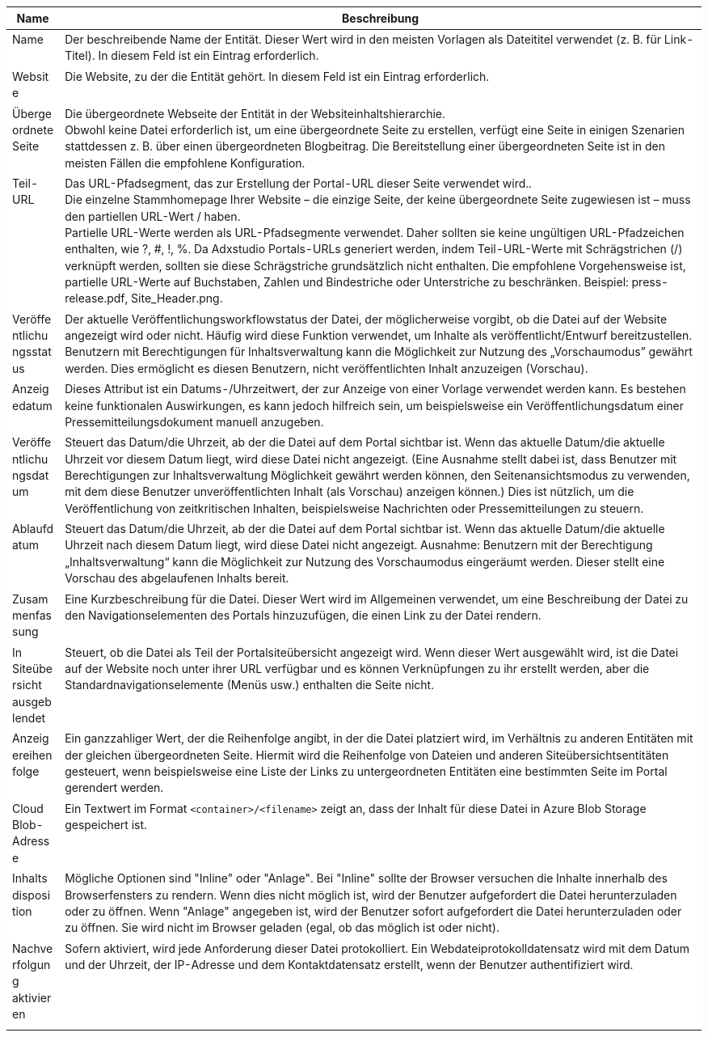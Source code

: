 | Name                | Beschreibung               |
|---------------------|-----------------------|
|Name |Der beschreibende Name der Entität. Dieser Wert wird in den meisten Vorlagen als Dateititel verwendet (z. B. für Link-Titel). In diesem Feld ist ein Eintrag erforderlich.   |
|Website   |Die Website, zu der die Entität gehört. In diesem Feld ist ein Eintrag erforderlich.   |
|Übergeordnete Seite   |Die übergeordnete Webseite der Entität in der Websiteinhaltshierarchie. <br>Obwohl keine Datei erforderlich ist, um eine übergeordnete Seite zu erstellen, verfügt eine Seite in einigen Szenarien stattdessen z. B. über einen übergeordneten Blogbeitrag. Die Bereitstellung einer übergeordneten Seite ist in den meisten Fällen die empfohlene Konfiguration.  |
|Teil-URL   |Das URL-Pfadsegment, das zur Erstellung der Portal-URL dieser Seite verwendet wird.. <br>Die einzelne Stammhomepage Ihrer Website – die einzige Seite, der keine übergeordnete Seite zugewiesen ist – muss den partiellen URL-Wert / haben.<br>Partielle URL-Werte werden als URL-Pfadsegmente verwendet. Daher sollten sie keine ungültigen URL-Pfadzeichen enthalten, wie ?, #, !, %. Da Adxstudio Portals-URLs generiert werden, indem Teil-URL-Werte mit Schrägstrichen (/) verknüpft werden, sollten sie diese Schrägstriche grundsätzlich nicht enthalten. Die empfohlene Vorgehensweise ist, partielle URL-Werte auf Buchstaben, Zahlen und Bindestriche oder Unterstriche zu beschränken. Beispiel: press-release.pdf, Site_Header.png.  |
|Veröffentlichungsstatus   |Der aktuelle Veröffentlichungsworkflowstatus der Datei, der möglicherweise vorgibt, ob die Datei auf der Website angezeigt wird oder nicht. Häufig wird diese Funktion verwendet, um Inhalte als veröffentlicht/Entwurf bereitzustellen.<br>Benutzern mit Berechtigungen für Inhaltsverwaltung kann die Möglichkeit zur Nutzung des „Vorschaumodus” gewährt werden. Dies ermöglicht es diesen Benutzern, nicht veröffentlichten Inhalt anzuzeigen (Vorschau).   |
| Anzeigedatum        | Dieses Attribut ist ein Datums-/Uhrzeitwert, der zur Anzeige von einer Vorlage verwendet werden kann. Es bestehen keine funktionalen Auswirkungen, es kann jedoch hilfreich sein, um beispielsweise ein Veröffentlichungsdatum einer Pressemitteilungsdokument manuell anzugeben.    |
| Veröffentlichungsdatum        | Steuert das Datum/die Uhrzeit, ab der die Datei auf dem Portal sichtbar ist. Wenn das aktuelle Datum/die aktuelle Uhrzeit vor diesem Datum liegt, wird diese Datei nicht angezeigt. (Eine Ausnahme stellt dabei ist, dass Benutzer mit Berechtigungen zur Inhaltsverwaltung Möglichkeit gewährt werden können, den Seitenansichtsmodus zu verwenden, mit dem diese Benutzer unveröffentlichten Inhalt (als Vorschau) anzeigen können.) Dies ist nützlich, um die Veröffentlichung von zeitkritischen Inhalten, beispielsweise Nachrichten oder Pressemitteilungen zu steuern. |
| Ablaufdatum     | Steuert das Datum/die Uhrzeit, ab der die Datei auf dem Portal sichtbar ist. Wenn das aktuelle Datum/die aktuelle Uhrzeit nach diesem Datum liegt, wird diese Datei nicht angezeigt. Ausnahme: Benutzern mit der Berechtigung „Inhaltsverwaltung“ kann die Möglichkeit zur Nutzung des Vorschaumodus eingeräumt werden. Dieser stellt eine Vorschau des abgelaufenen Inhalts bereit.                |
| Zusammenfassung             | Eine Kurzbeschreibung für die Datei. Dieser Wert wird im Allgemeinen verwendet, um eine Beschreibung der Datei zu den Navigationselementen des Portals hinzuzufügen, die einen Link zu der Datei rendern.      |
| In Siteübersicht ausgeblendet | Steuert, ob die Datei als Teil der Portalsiteübersicht angezeigt wird. Wenn dieser Wert ausgewählt wird, ist die Datei auf der Website noch unter ihrer URL verfügbar und es können Verknüpfungen zu ihr erstellt werden, aber die Standardnavigationselemente (Menüs usw.) enthalten die Seite nicht.      |
| Anzeigereihenfolge       | Ein ganzzahliger Wert, der die Reihenfolge angibt, in der die Datei platziert wird, im Verhältnis zu anderen Entitäten mit der gleichen übergeordneten Seite. Hiermit wird die Reihenfolge von Dateien und anderen Siteübersichtsentitäten gesteuert, wenn beispielsweise eine Liste der Links zu untergeordneten Entitäten eine bestimmten Seite im Portal gerendert werden.      |
| Cloud Blob-Adresse  | Ein Textwert im Format `<container>/<filename>` zeigt an, dass der Inhalt für diese Datei in Azure Blob Storage gespeichert ist.        |
| Inhaltsdisposition | Mögliche Optionen sind "Inline" oder "Anlage". Bei "Inline" sollte der Browser versuchen die Inhalte innerhalb des Browserfensters zu rendern. Wenn dies nicht möglich ist, wird der Benutzer aufgefordert die Datei herunterzuladen oder zu öffnen. Wenn "Anlage" angegeben ist, wird der Benutzer sofort aufgefordert die Datei herunterzuladen oder zu öffnen. Sie wird nicht im Browser geladen (egal, ob das möglich ist oder nicht).                                                                                        |
| Nachverfolgung aktivieren     | Sofern aktiviert, wird jede Anforderung dieser Datei protokolliert. Ein Webdateiprotokolldatensatz wird mit dem Datum und der Uhrzeit, der IP-Adresse und dem Kontaktdatensatz erstellt, wenn der Benutzer authentifiziert wird.      |
|||



